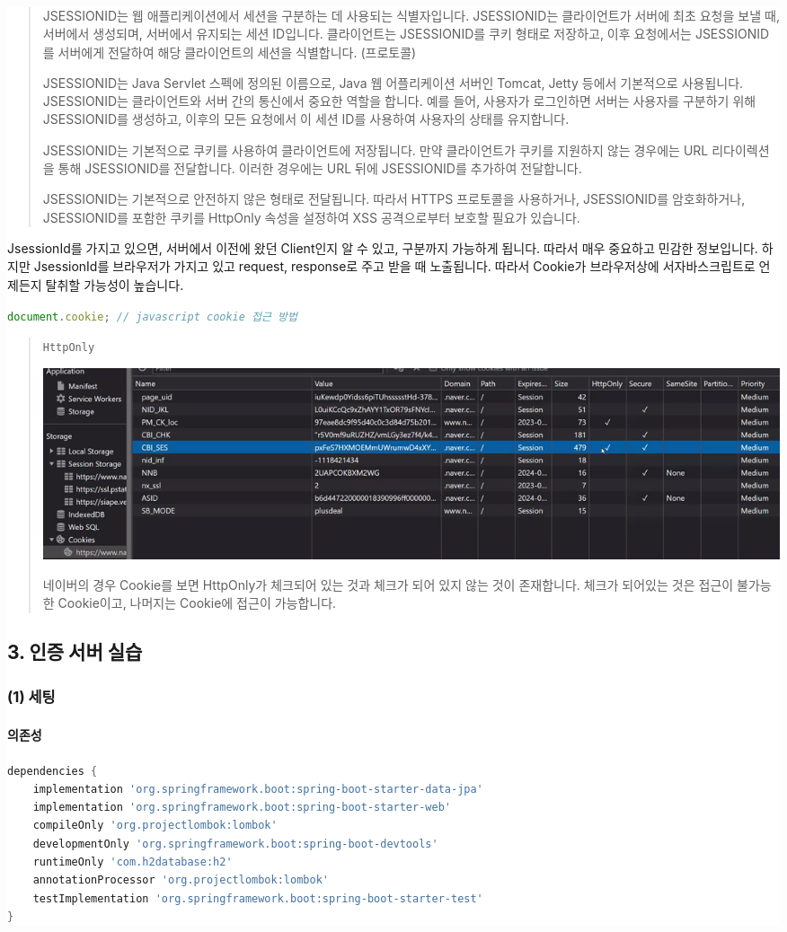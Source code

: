 > JSESSIONID는 웹 애플리케이션에서 세션을 구분하는 데 사용되는 식별자입니다. JSESSIONID는 클라이언트가 서버에 최초 요청을 보낼 때, 서버에서 생성되며, 서버에서 유지되는 세션 ID입니다. 클라이언트는 JSESSIONID를 쿠키 형태로 저장하고, 이후 요청에서는 JSESSIONID를 서버에게 전달하여 해당 클라이언트의 세션을 식별합니다. (프로토콜)
>
> JSESSIONID는 Java Servlet 스펙에 정의된 이름으로, Java 웹 어플리케이션 서버인 Tomcat, Jetty 등에서 기본적으로 사용됩니다. JSESSIONID는 클라이언트와 서버 간의 통신에서 중요한 역할을 합니다. 예를 들어, 사용자가 로그인하면 서버는 사용자를 구분하기 위해 JSESSIONID를 생성하고, 이후의 모든 요청에서 이 세션 ID를 사용하여 사용자의 상태를 유지합니다.
>
> JSESSIONID는 기본적으로 쿠키를 사용하여 클라이언트에 저장됩니다. 만약 클라이언트가 쿠키를 지원하지 않는 경우에는 URL 리다이렉션을 통해 JSESSIONID를 전달합니다. 이러한 경우에는 URL 뒤에 JSESSIONID를 추가하여 전달합니다.
>
> JSESSIONID는 기본적으로 안전하지 않은 형태로 전달됩니다. 따라서 HTTPS 프로토콜을 사용하거나, JSESSIONID를 암호화하거나, JSESSIONID를 포함한 쿠키를 HttpOnly 속성을 설정하여 XSS 공격으로부터 보호할 필요가 있습니다.

JsessionId를 가지고 있으면, 서버에서 이전에 왔던 Client인지 알 수 있고, 구분까지 가능하게 됩니다. 따라서 매우 중요하고 민감한 정보입니다. 하지만 JsessionId를 브라우저가 가지고 있고 request, response로 주고 받을 때 노출됩니다. 따라서 Cookie가 브라우저상에 서자바스크립트로 언제든지 탈취할 가능성이 높습니다.

```javascript
document.cookie; // javascript cookie 접근 방법
```

> `HttpOnly`
> 
> ![5](images/5.png)
> 
> 네이버의 경우 Cookie를 보면 HttpOnly가 체크되어 있는 것과 체크가 되어 있지 않는 것이 존재합니다. 체크가 되어있는 것은 접근이 불가능한 Cookie이고, 나머지는 Cookie에 접근이 가능합니다.

## 3. 인증 서버 실습

### (1) 세팅

#### 의존성

```gradle
dependencies {
    implementation 'org.springframework.boot:spring-boot-starter-data-jpa'
    implementation 'org.springframework.boot:spring-boot-starter-web'
    compileOnly 'org.projectlombok:lombok'
    developmentOnly 'org.springframework.boot:spring-boot-devtools'
    runtimeOnly 'com.h2database:h2'
    annotationProcessor 'org.projectlombok:lombok'
    testImplementation 'org.springframework.boot:spring-boot-starter-test'
}
```
